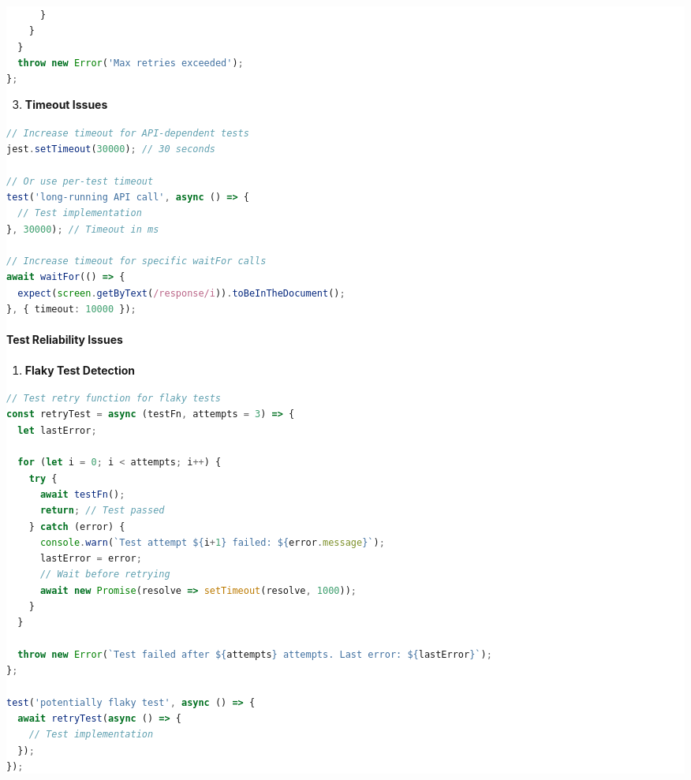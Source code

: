 ```typescript
      }
    }
  }
  throw new Error('Max retries exceeded');
};
```

3. **Timeout Issues**

```typescript
// Increase timeout for API-dependent tests
jest.setTimeout(30000); // 30 seconds

// Or use per-test timeout
test('long-running API call', async () => {
  // Test implementation
}, 30000); // Timeout in ms

// Increase timeout for specific waitFor calls
await waitFor(() => {
  expect(screen.getByText(/response/i)).toBeInTheDocument();
}, { timeout: 10000 });
```

#### Test Reliability Issues

1. **Flaky Test Detection**

```typescript
// Test retry function for flaky tests
const retryTest = async (testFn, attempts = 3) => {
  let lastError;
  
  for (let i = 0; i < attempts; i++) {
    try {
      await testFn();
      return; // Test passed
    } catch (error) {
      console.warn(`Test attempt ${i+1} failed: ${error.message}`);
      lastError = error;
      // Wait before retrying
      await new Promise(resolve => setTimeout(resolve, 1000));
    }
  }
  
  throw new Error(`Test failed after ${attempts} attempts. Last error: ${lastError}`);
};

test('potentially flaky test', async () => {
  await retryTest(async () => {
    // Test implementation
  });
});
```
